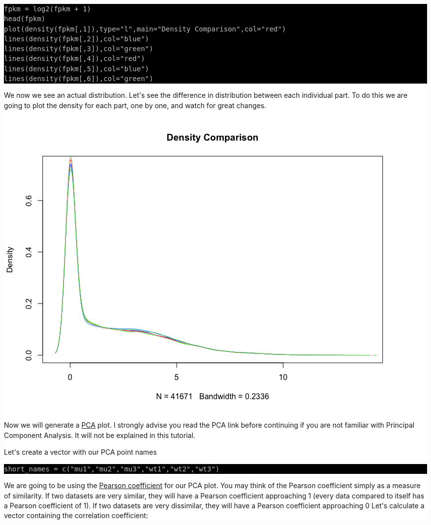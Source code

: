 <pre style="color: silver; background: black;">
fpkm = log2(fpkm + 1)
head(fpkm)
plot(density(fpkm[,1]),type="l",main="Density Comparison",col="red")
lines(density(fpkm[,2]),col="blue")
lines(density(fpkm[,3]),col="green")
lines(density(fpkm[,4]),col="red")
lines(density(fpkm[,5]),col="blue")
lines(density(fpkm[,6]),col="green")</pre>

We now we see an actual distribution. Let's see the difference in distribution between each individual part. To do this we are going to plot the density for each part, one by one, and watch for great changes.

<img src=Rplot01.png></a><br>

Now we will generate a <a href="http://setosa.io/ev/principal-component-analysis/">PCA</a> plot. I strongly advise you read the PCA link before continuing if you are not familiar with Principal Component Analysis. It will not be explained in this tutorial.

Let's create a vector with our PCA point names
<pre style="color: silver; background: black;">
short_names = c("mu1","mu2","mu3","wt1","wt2","wt3")</pre>
We are going to be using the <a href="https://en.wikipedia.org/wiki/Pearson_correlation_coefficient">Pearson coefficient</a> for our PCA plot. You may think of the Pearson coefficient simply as a measure of similarity. If two datasets are very similar, they will have a Pearson coefficient approaching 1 (every data compared to itself has a Pearson coefficient of 1). If two datasets are very dissimilar, they will have a Pearson coefficient approaching 0 Let's calculate a vector containing the correlation coefficient:
